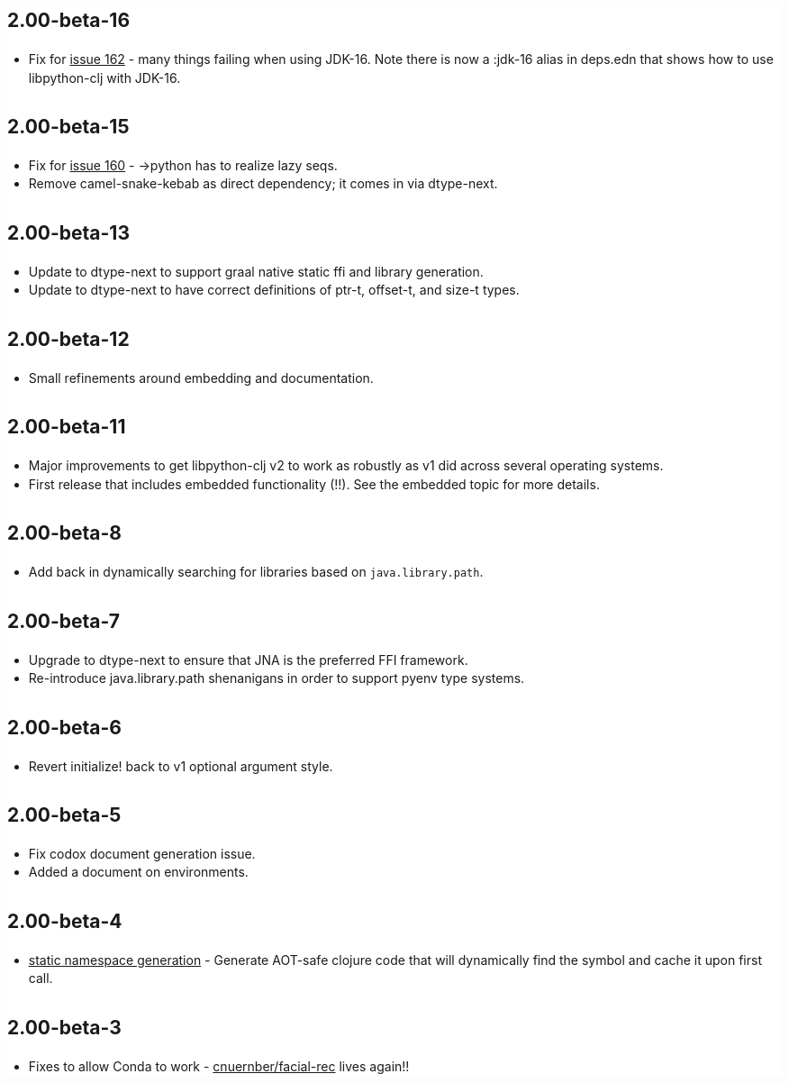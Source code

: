 ## 2.00-beta-16
 * Fix for [issue 162](https://github.com/clj-python/libpython-clj/issues/162) - many things failing when using JDK-16.
   Note there is now a :jdk-16 alias in deps.edn that shows how to use libpython-clj with JDK-16.

## 2.00-beta-15
 * Fix for [issue 160](https://github.com/clj-python/libpython-clj/issues/160) - ->python has to realize lazy seqs.
 * Remove camel-snake-kebab as direct dependency; it comes in via dtype-next.

## 2.00-beta-13
 * Update to dtype-next to support graal native static ffi and library generation.
 * Update to dtype-next to have correct definitions of ptr-t, offset-t, and size-t types.

## 2.00-beta-12
 * Small refinements around embedding and documentation.

## 2.00-beta-11
 * Major improvements to get libpython-clj v2 to work as robustly as v1 did across
   several operating systems.
 * First release that includes embedded functionality (!!).  See the embedded topic
   for more details.

## 2.00-beta-8
 * Add back in dynamically searching for libraries based on `java.library.path`.

## 2.00-beta-7
 * Upgrade to dtype-next to ensure that JNA is the preferred FFI framework.
 * Re-introduce java.library.path shenanigans in order to support pyenv type systems.

## 2.00-beta-6
 * Revert initialize! back to v1 optional argument style.

## 2.00-beta-5
 * Fix codox document generation issue.
 * Added a document on environments.

## 2.00-beta-4
 * [static namespace generation](https://clj-python.github.io/libpython-clj/libpython-clj2.codegen.html#var-write-namespace.21) - Generate AOT-safe clojure code that will
 dynamically find the symbol and cache it upon first call.

## 2.00-beta-3
 * Fixes to allow Conda to work - [cnuernber/facial-rec](https://github.com/cnuernber/facial-rec) lives again!!
